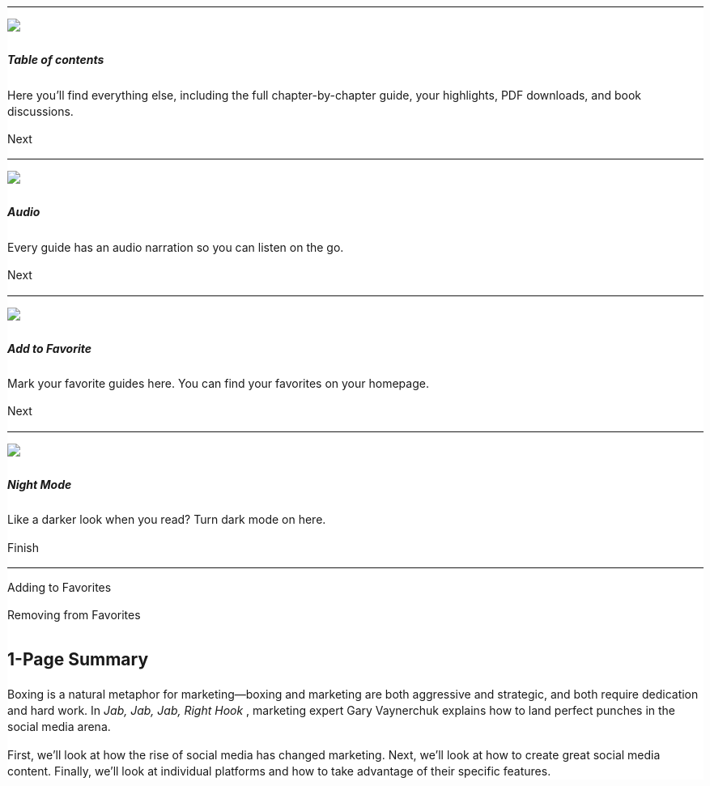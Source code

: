   *   *   *   *   * 


![](/img/tutorial-menu.4c76dd27.svg)

##### Table of contents

Here you’ll find everything else, including the full chapter-by-chapter guide, your highlights, PDF downloads, and book discussions. 

Next

  *   *   *   *   * 


![](/img/tutorial-player.d25b1afb.svg)

##### Audio

Every guide has an audio narration so you can listen on the go. 

Next

  *   *   *   *   * 


![](/img/tutorial-favorite.b948300a.svg)

##### Add to Favorite

Mark your favorite guides here. You can find your favorites on your homepage. 

Next

  *   *   *   *   * 


![](/img/tutorial-night.ddd7fb5c.svg)

##### Night Mode

Like a darker look when you read? Turn dark mode on here. 

Finish

  *   *   *   *   * 


Adding to Favorites 

Removing from Favorites 

## 1-Page Summary

Boxing is a natural metaphor for marketing—boxing and marketing are both aggressive and strategic, and both require dedication and hard work. In _Jab, Jab, Jab, Right Hook_ , marketing expert Gary Vaynerchuk explains how to land perfect punches in the social media arena.

First, we’ll look at how the rise of social media has changed marketing. Next, we’ll look at how to create great social media content. Finally, we’ll look at individual platforms and how to take advantage of their specific features.
